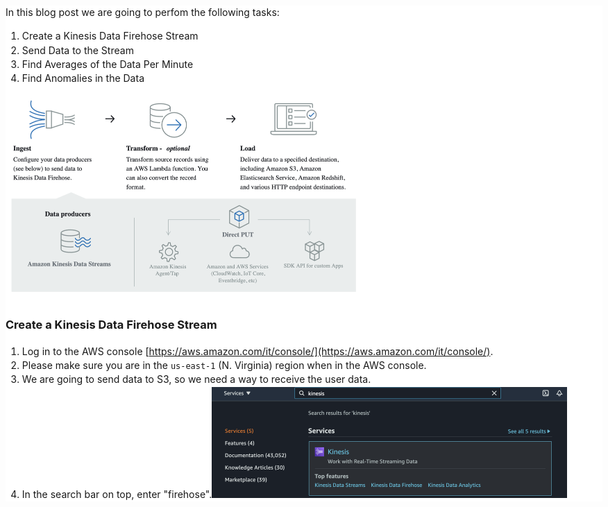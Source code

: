 In this blog post we are going to perfom the following tasks:

1. Create a Kinesis Data Firehose Stream
2. Send Data to the Stream
3. Find Averages of the Data Per Minute
4. Find Anomalies in the Data



<img src="../assets/images/posts/2021-09-21-Real-Time-Data-Analysis-with-Kinesis-in-EC2/Screenshot%202021-09-22%20at%2012.55.09.png" alt="Screenshot 2021-09-22 at 12.55.09" style="zoom:50%;" />



### Create a Kinesis Data Firehose Stream

1. Log in to the AWS console  [https://aws.amazon.com/it/console/](https://aws.amazon.com/it/console/).
2. Please make sure you are in the `us-east-1` (N. Virginia) region when in the AWS console.
3. We are going to send data to S3,  so we need a way to receive the user data.
4. In the search bar on top, enter "firehose".<img src="../assets/images/posts/2021-09-21-Real-Time-Data-Analysis-with-Kinesis-in-EC2/Screenshot%202021-09-22%20at%2012.52.49.png" alt="Screenshot 2021-09-22 at 12.52.49" style="zoom:50%;" />
